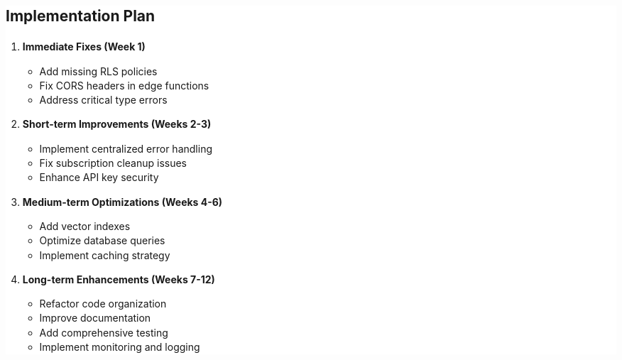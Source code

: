 ## Implementation Plan

1. **Immediate Fixes (Week 1)**
   - Add missing RLS policies
   - Fix CORS headers in edge functions
   - Address critical type errors

2. **Short-term Improvements (Weeks 2-3)**
   - Implement centralized error handling
   - Fix subscription cleanup issues
   - Enhance API key security

3. **Medium-term Optimizations (Weeks 4-6)**
   - Add vector indexes
   - Optimize database queries
   - Implement caching strategy

4. **Long-term Enhancements (Weeks 7-12)**
   - Refactor code organization
   - Improve documentation
   - Add comprehensive testing
   - Implement monitoring and logging
